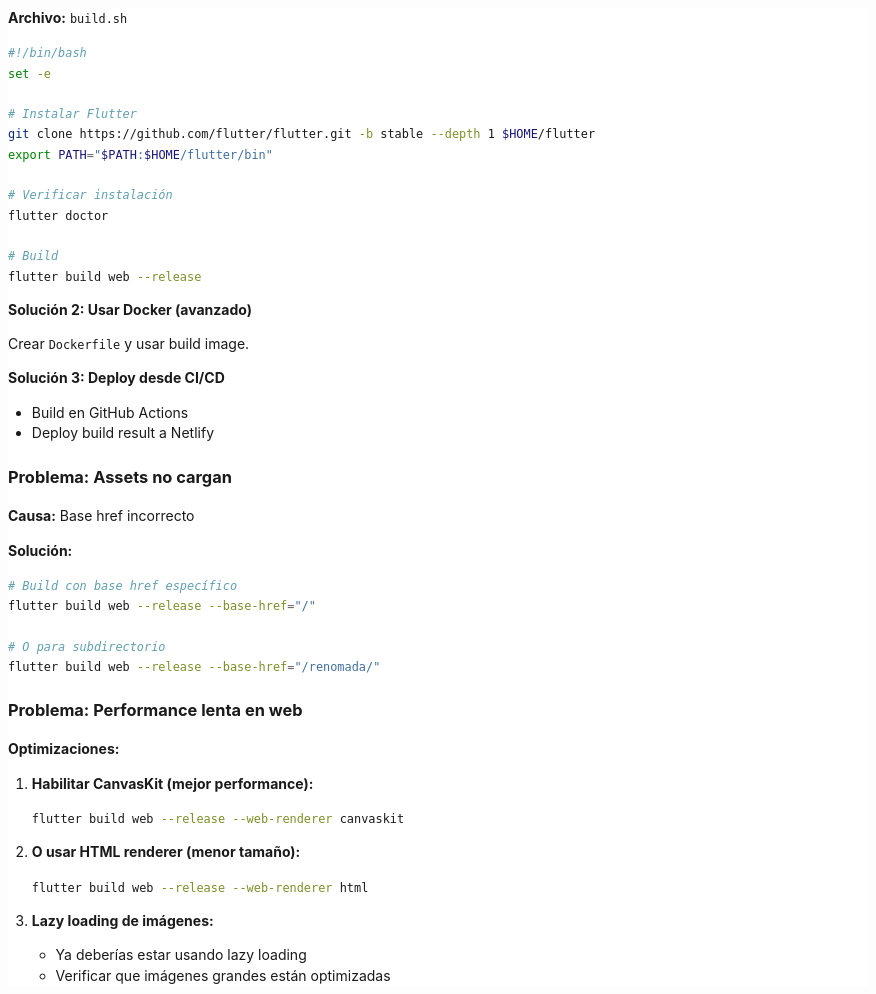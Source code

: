 **Archivo:** `build.sh`

```bash
#!/bin/bash
set -e

# Instalar Flutter
git clone https://github.com/flutter/flutter.git -b stable --depth 1 $HOME/flutter
export PATH="$PATH:$HOME/flutter/bin"

# Verificar instalación
flutter doctor

# Build
flutter build web --release
```

**Solución 2: Usar Docker (avanzado)**

Crear `Dockerfile` y usar build image.

**Solución 3: Deploy desde CI/CD**

- Build en GitHub Actions
- Deploy build result a Netlify

### Problema: Assets no cargan

**Causa:** Base href incorrecto

**Solución:**

```bash
# Build con base href específico
flutter build web --release --base-href="/"

# O para subdirectorio
flutter build web --release --base-href="/renomada/"
```

### Problema: Performance lenta en web

**Optimizaciones:**

1. **Habilitar CanvasKit (mejor performance):**
   ```bash
   flutter build web --release --web-renderer canvaskit
   ```

2. **O usar HTML renderer (menor tamaño):**
   ```bash
   flutter build web --release --web-renderer html
   ```

3. **Lazy loading de imágenes:**
   - Ya deberías estar usando lazy loading
   - Verificar que imágenes grandes están optimizadas
